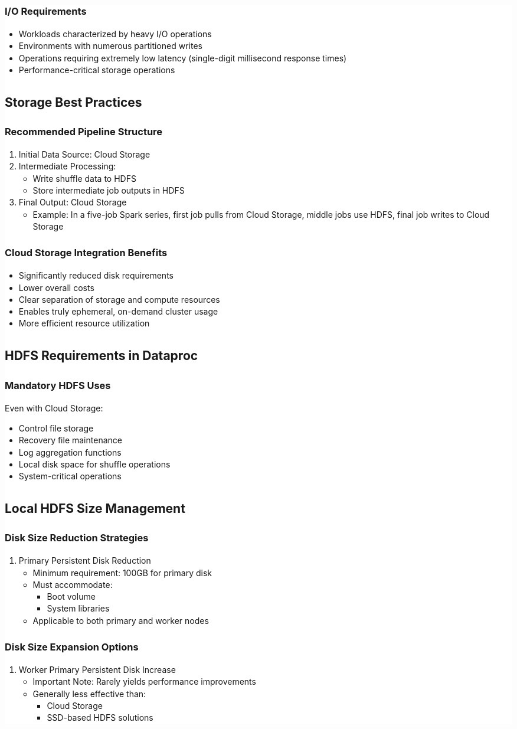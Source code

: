 ### I/O Requirements
- Workloads characterized by heavy I/O operations
- Environments with numerous partitioned writes
- Operations requiring extremely low latency (single-digit millisecond response times)
- Performance-critical storage operations

## Storage Best Practices

### Recommended Pipeline Structure
1. Initial Data Source: Cloud Storage
2. Intermediate Processing:
   - Write shuffle data to HDFS
   - Store intermediate job outputs in HDFS
3. Final Output: Cloud Storage
   - Example: In a five-job Spark series, first job pulls from Cloud Storage, middle jobs use HDFS, final job writes to Cloud Storage

### Cloud Storage Integration Benefits
- Significantly reduced disk requirements
- Lower overall costs
- Clear separation of storage and compute resources
- Enables truly ephemeral, on-demand cluster usage
- More efficient resource utilization

## HDFS Requirements in Dataproc

### Mandatory HDFS Uses
Even with Cloud Storage:
- Control file storage
- Recovery file maintenance
- Log aggregation functions
- Local disk space for shuffle operations
- System-critical operations

## Local HDFS Size Management

### Disk Size Reduction Strategies
1. Primary Persistent Disk Reduction
   - Minimum requirement: 100GB for primary disk
   - Must accommodate:
     - Boot volume
     - System libraries
   - Applicable to both primary and worker nodes

### Disk Size Expansion Options
1. Worker Primary Persistent Disk Increase
   - Important Note: Rarely yields performance improvements
   - Generally less effective than:
     - Cloud Storage
     - SSD-based HDFS solutions
